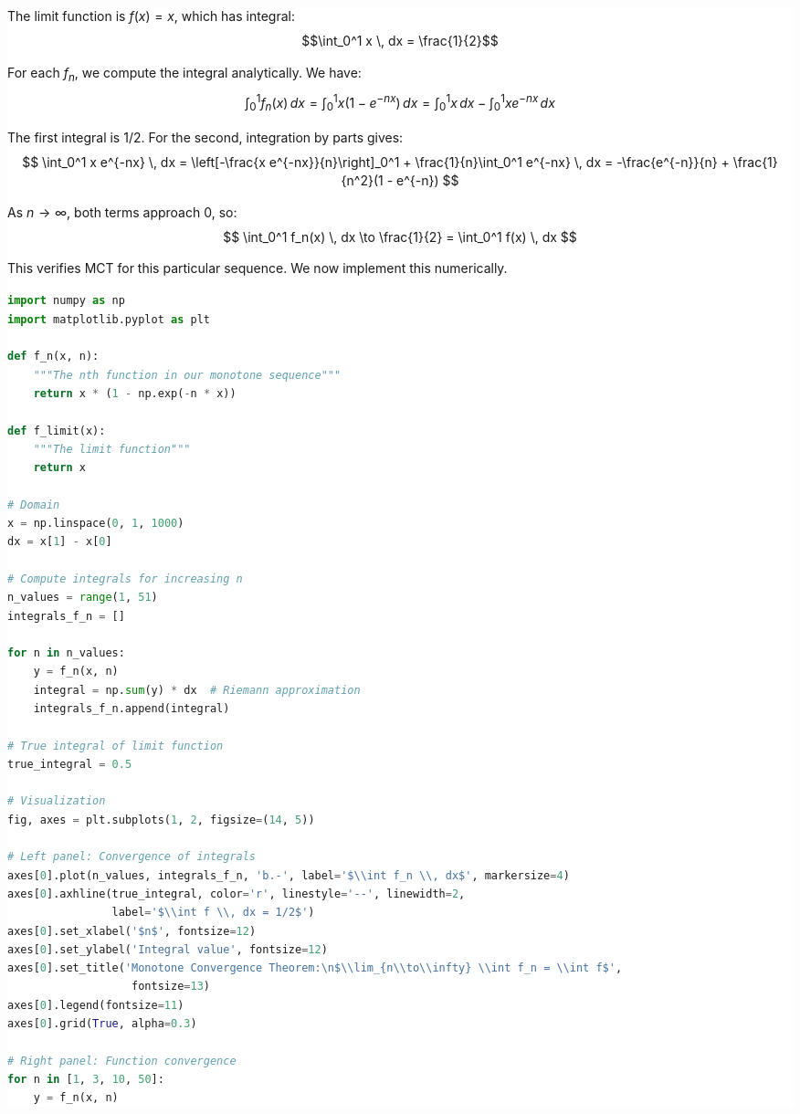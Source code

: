 The limit function is $f(x) = x$, which has integral:
$$\int_0^1 x \, dx = \frac{1}{2}$$

For each $f_n$, we compute the integral analytically. We have:
$$
\int_0^1 f_n(x) \, dx = \int_0^1 x(1 - e^{-nx}) \, dx = \int_0^1 x \, dx - \int_0^1 x e^{-nx} \, dx
$$

The first integral is $1/2$. For the second, integration by parts gives:
$$
\int_0^1 x e^{-nx} \, dx = \left[-\frac{x e^{-nx}}{n}\right]_0^1 + \frac{1}{n}\int_0^1 e^{-nx} \, dx = -\frac{e^{-n}}{n} + \frac{1}{n^2}(1 - e^{-n})
$$

As $n \to \infty$, both terms approach $0$, so:
$$
\int_0^1 f_n(x) \, dx \to \frac{1}{2} = \int_0^1 f(x) \, dx
$$

This verifies MCT for this particular sequence. We now implement this numerically.

```python
import numpy as np
import matplotlib.pyplot as plt

def f_n(x, n):
    """The nth function in our monotone sequence"""
    return x * (1 - np.exp(-n * x))

def f_limit(x):
    """The limit function"""
    return x

# Domain
x = np.linspace(0, 1, 1000)
dx = x[1] - x[0]

# Compute integrals for increasing n
n_values = range(1, 51)
integrals_f_n = []

for n in n_values:
    y = f_n(x, n)
    integral = np.sum(y) * dx  # Riemann approximation
    integrals_f_n.append(integral)

# True integral of limit function
true_integral = 0.5

# Visualization
fig, axes = plt.subplots(1, 2, figsize=(14, 5))

# Left panel: Convergence of integrals
axes[0].plot(n_values, integrals_f_n, 'b.-', label='$\\int f_n \\, dx$', markersize=4)
axes[0].axhline(true_integral, color='r', linestyle='--', linewidth=2, 
                label='$\\int f \\, dx = 1/2$')
axes[0].set_xlabel('$n$', fontsize=12)
axes[0].set_ylabel('Integral value', fontsize=12)
axes[0].set_title('Monotone Convergence Theorem:\n$\\lim_{n\\to\\infty} \\int f_n = \\int f$', 
                   fontsize=13)
axes[0].legend(fontsize=11)
axes[0].grid(True, alpha=0.3)

# Right panel: Function convergence
for n in [1, 3, 10, 50]:
    y = f_n(x, n)
```

[^convention]: More precisely, if $a_i = 0$ in the canonical representation, then $a_i \mu(A_i) = 0$ regardless of whether $\mu(A_i)$ is finite or infinite. This convention is consistent with the interpretation that "integrating the zero function over any set yields zero," and is essential for well-definedness when dealing with measure spaces having sets of infinite measure.